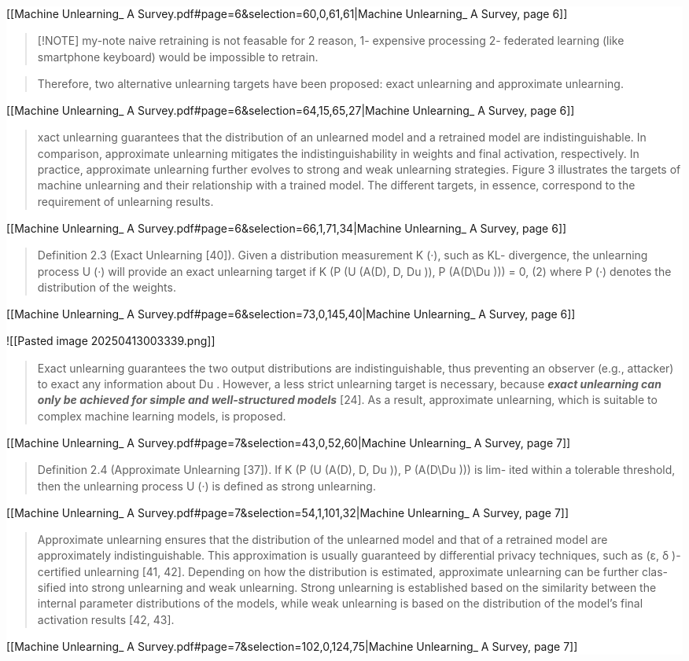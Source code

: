 [[Machine Unlearning_ A Survey.pdf#page=6&selection=60,0,61,61|Machine Unlearning_ A Survey, page 6]]


> [!NOTE] my-note
> naive retraining is not feasable for 2 reason, 1- expensive processing 2- federated learning (like smartphone keyboard) would be impossible to retrain.

> Therefore, two alternative unlearning targets have been proposed: exact unlearning and approximate unlearning.

[[Machine Unlearning_ A Survey.pdf#page=6&selection=64,15,65,27|Machine Unlearning_ A Survey, page 6]]

> xact unlearning guarantees that the distribution of an unlearned model and a retrained model are indistinguishable. In comparison, approximate unlearning mitigates the indistinguishability in weights and final activation, respectively. In practice, approximate unlearning further evolves to strong and weak unlearning strategies. Figure 3 illustrates the targets of machine unlearning and their relationship with a trained model. The different targets, in essence, correspond to the requirement of unlearning results.

[[Machine Unlearning_ A Survey.pdf#page=6&selection=66,1,71,34|Machine Unlearning_ A Survey, page 6]]

> Definition 2.3 (Exact Unlearning [40]). Given a distribution measurement K (·), such as KL- divergence, the unlearning process U (·) will provide an exact unlearning target if K (P (U (A(D), D, Du )), P (A(D\Du ))) = 0, (2) where P (·) denotes the distribution of the weights.

[[Machine Unlearning_ A Survey.pdf#page=6&selection=73,0,145,40|Machine Unlearning_ A Survey, page 6]]

![[Pasted image 20250413003339.png]]

> Exact unlearning guarantees the two output distributions are indistinguishable, thus preventing an observer (e.g., attacker) to exact any information about Du . However, a less strict unlearning target is necessary, because ***exact unlearning can only be achieved for simple and well-structured models*** [24]. As a result, approximate unlearning, which is suitable to complex machine learning models, is proposed.

[[Machine Unlearning_ A Survey.pdf#page=7&selection=43,0,52,60|Machine Unlearning_ A Survey, page 7]]

> Definition 2.4 (Approximate Unlearning [37]). If K (P (U (A(D), D, Du )), P (A(D\Du ))) is lim- ited within a tolerable threshold, then the unlearning process U (·) is defined as strong unlearning.

[[Machine Unlearning_ A Survey.pdf#page=7&selection=54,1,101,32|Machine Unlearning_ A Survey, page 7]]

> Approximate unlearning ensures that the distribution of the unlearned model and that of a retrained model are approximately indistinguishable. This approximation is usually guaranteed by differential privacy techniques, such as (ε, δ )-certified unlearning [41, 42]. Depending on how the distribution is estimated, approximate unlearning can be further clas- sified into strong unlearning and weak unlearning. Strong unlearning is established based on the similarity between the internal parameter distributions of the models, while weak unlearning is based on the distribution of the model’s final activation results [42, 43].

[[Machine Unlearning_ A Survey.pdf#page=7&selection=102,0,124,75|Machine Unlearning_ A Survey, page 7]]
